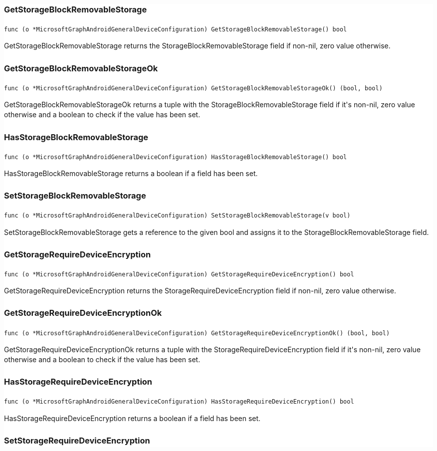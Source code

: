 ### GetStorageBlockRemovableStorage

`func (o *MicrosoftGraphAndroidGeneralDeviceConfiguration) GetStorageBlockRemovableStorage() bool`

GetStorageBlockRemovableStorage returns the StorageBlockRemovableStorage field if non-nil, zero value otherwise.

### GetStorageBlockRemovableStorageOk

`func (o *MicrosoftGraphAndroidGeneralDeviceConfiguration) GetStorageBlockRemovableStorageOk() (bool, bool)`

GetStorageBlockRemovableStorageOk returns a tuple with the StorageBlockRemovableStorage field if it's non-nil, zero value otherwise
and a boolean to check if the value has been set.

### HasStorageBlockRemovableStorage

`func (o *MicrosoftGraphAndroidGeneralDeviceConfiguration) HasStorageBlockRemovableStorage() bool`

HasStorageBlockRemovableStorage returns a boolean if a field has been set.

### SetStorageBlockRemovableStorage

`func (o *MicrosoftGraphAndroidGeneralDeviceConfiguration) SetStorageBlockRemovableStorage(v bool)`

SetStorageBlockRemovableStorage gets a reference to the given bool and assigns it to the StorageBlockRemovableStorage field.

### GetStorageRequireDeviceEncryption

`func (o *MicrosoftGraphAndroidGeneralDeviceConfiguration) GetStorageRequireDeviceEncryption() bool`

GetStorageRequireDeviceEncryption returns the StorageRequireDeviceEncryption field if non-nil, zero value otherwise.

### GetStorageRequireDeviceEncryptionOk

`func (o *MicrosoftGraphAndroidGeneralDeviceConfiguration) GetStorageRequireDeviceEncryptionOk() (bool, bool)`

GetStorageRequireDeviceEncryptionOk returns a tuple with the StorageRequireDeviceEncryption field if it's non-nil, zero value otherwise
and a boolean to check if the value has been set.

### HasStorageRequireDeviceEncryption

`func (o *MicrosoftGraphAndroidGeneralDeviceConfiguration) HasStorageRequireDeviceEncryption() bool`

HasStorageRequireDeviceEncryption returns a boolean if a field has been set.

### SetStorageRequireDeviceEncryption
